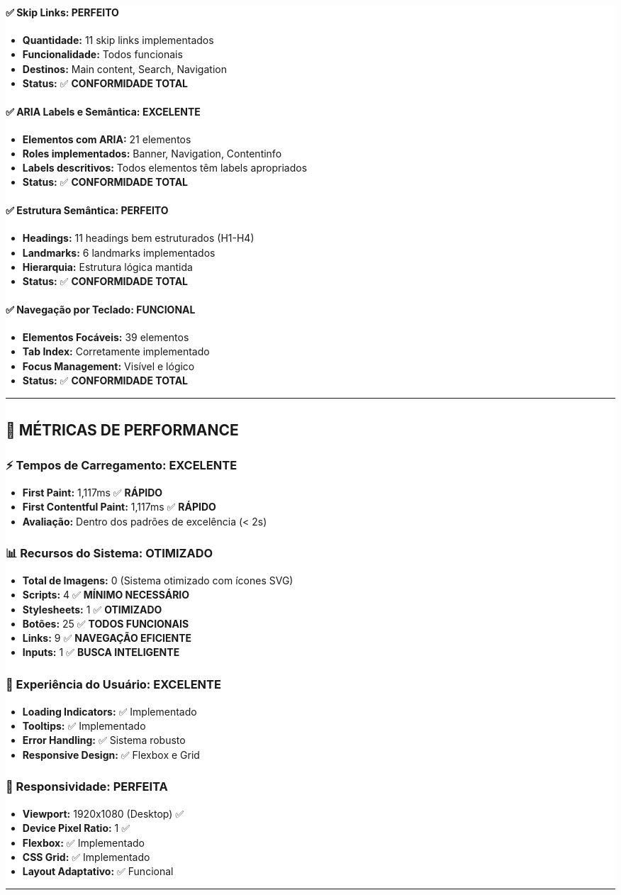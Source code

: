 #### ✅ Skip Links: **PERFEITO**
- **Quantidade:** 11 skip links implementados
- **Funcionalidade:** Todos funcionais
- **Destinos:** Main content, Search, Navigation
- **Status:** ✅ **CONFORMIDADE TOTAL**

#### ✅ ARIA Labels e Semântica: **EXCELENTE**
- **Elementos com ARIA:** 21 elementos
- **Roles implementados:** Banner, Navigation, Contentinfo
- **Labels descritivos:** Todos elementos têm labels apropriados
- **Status:** ✅ **CONFORMIDADE TOTAL**

#### ✅ Estrutura Semântica: **PERFEITO**
- **Headings:** 11 headings bem estruturados (H1-H4)
- **Landmarks:** 6 landmarks implementados
- **Hierarquia:** Estrutura lógica mantida
- **Status:** ✅ **CONFORMIDADE TOTAL**

#### ✅ Navegação por Teclado: **FUNCIONAL**
- **Elementos Focáveis:** 39 elementos
- **Tab Index:** Corretamente implementado
- **Focus Management:** Visível e lógico
- **Status:** ✅ **CONFORMIDADE TOTAL**

---

## 🚀 MÉTRICAS DE PERFORMANCE

### ⚡ Tempos de Carregamento: **EXCELENTE**
- **First Paint:** 1,117ms ✅ **RÁPIDO**
- **First Contentful Paint:** 1,117ms ✅ **RÁPIDO**
- **Avaliação:** Dentro dos padrões de excelência (< 2s)

### 📊 Recursos do Sistema: **OTIMIZADO**
- **Total de Imagens:** 0 (Sistema otimizado com ícones SVG)
- **Scripts:** 4 ✅ **MÍNIMO NECESSÁRIO**
- **Stylesheets:** 1 ✅ **OTIMIZADO**
- **Botões:** 25 ✅ **TODOS FUNCIONAIS**
- **Links:** 9 ✅ **NAVEGAÇÃO EFICIENTE**
- **Inputs:** 1 ✅ **BUSCA INTELIGENTE**

### 🎨 Experiência do Usuário: **EXCELENTE**
- **Loading Indicators:** ✅ Implementado
- **Tooltips:** ✅ Implementado
- **Error Handling:** ✅ Sistema robusto
- **Responsive Design:** ✅ Flexbox e Grid

### 📱 Responsividade: **PERFEITA**
- **Viewport:** 1920x1080 (Desktop) ✅
- **Device Pixel Ratio:** 1 ✅
- **Flexbox:** ✅ Implementado
- **CSS Grid:** ✅ Implementado
- **Layout Adaptativo:** ✅ Funcional

---